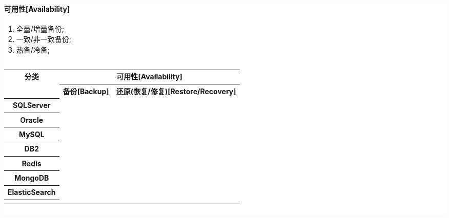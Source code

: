 #### 可用性[Availability]

1. 全量/增量备份;
2. 一致/非一致备份;
3. 热备/冷备;

<table style="display:inline-block;width:auto;margin-right:10px">
	<tr>
		<th align="center" rowspan='2'>分类</th>
		<th align="center" colspan='2'>可用性[Availability]</th>
	</tr>
	<tr>
		<th align="center">备份[Backup]</th>
		<th align="center">还原(恢复/修复)[Restore/Recovery]</th>
	</tr>
	<tr>
		<th>SQLServer</th>
		<td></td>
		<td></td>
	</tr>
	<tr>
		<th>Oracle</th>
		<td></td>
		<td></td>
	</tr>
	<tr>
		<th>MySQL</th>
		<td></td>
		<td></td>
	</tr>
	<tr>
		<th>DB2</th>
		<td></td>
		<td></td>
	</tr>
	<tr>
		<th>Redis</th>
		<td></td>
		<td></td>
	</tr>
	<tr>
		<th>MongoDB</th>
		<td></td>
		<td></td>
	</tr>
	<tr>
		<th>ElasticSearch</th>
		<td></td>
		<td></td>
	</tr>
	<tr>
		<th></th>
		<td></td>
		<td></td>
	</tr>
</table>
